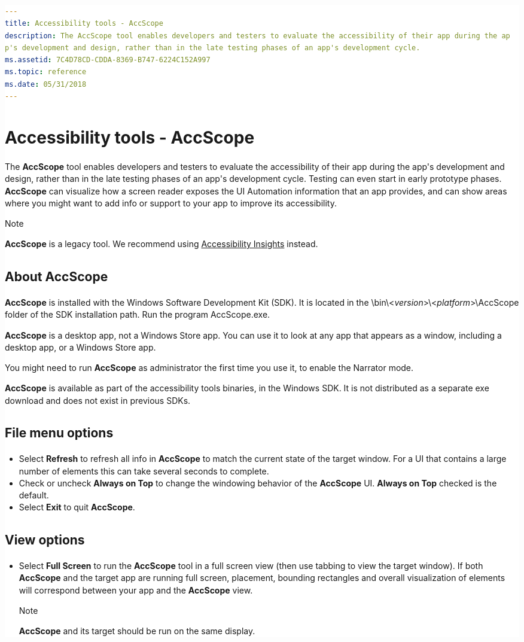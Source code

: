 ```yaml
---
title: Accessibility tools - AccScope
description: The AccScope tool enables developers and testers to evaluate the accessibility of their app during the app's development and design, rather than in the late testing phases of an app's development cycle.
ms.assetid: 7C4D78CD-CDDA-8369-B747-6224C152A997
ms.topic: reference
ms.date: 05/31/2018
---
```


# Accessibility tools - AccScope

The **AccScope** tool enables developers and testers to evaluate the accessibility of their app during the app's development and design, rather than in the late testing phases of an app's development cycle. Testing can even start in early prototype phases. **AccScope** can visualize how a screen reader exposes the UI Automation information that an app provides, and can show areas where you might want to add info or support to your app to improve its accessibility.

> [!NOTE]
> **AccScope** is a legacy tool. We recommend using [Accessibility Insights](https://accessibilityinsights.io/) instead.

## About AccScope

**AccScope** is installed with the Windows Software Development Kit (SDK). It is located in the \\bin\\<*version*>\\<*platform*>\\AccScope folder of the SDK installation path. Run the program AccScope.exe.

**AccScope** is a desktop app, not a Windows Store app. You can use it to look at any app that appears as a window, including a desktop app, or a Windows Store app.

You might need to run **AccScope** as administrator the first time you use it, to enable the Narrator mode.

**AccScope** is available as part of the accessibility tools binaries, in the Windows SDK. It is not distributed as a separate exe download and does not exist in previous SDKs.

## File menu options

- Select **Refresh** to refresh all info in **AccScope** to match the current state of the target window. For a UI that contains a large number of elements this can take several seconds to complete.
- Check or uncheck **Always on Top** to change the windowing behavior of the **AccScope** UI. **Always on Top** checked is the default.
- Select **Exit** to quit **AccScope**.

## View options

- Select **Full Screen** to run the **AccScope** tool in a full screen view (then use tabbing to view the target window). If both **AccScope** and the target app are running full screen, placement, bounding rectangles and overall visualization of elements will correspond between your app and the **AccScope** view.
    > [!Note]  
    > **AccScope** and its target should be run on the same display.
